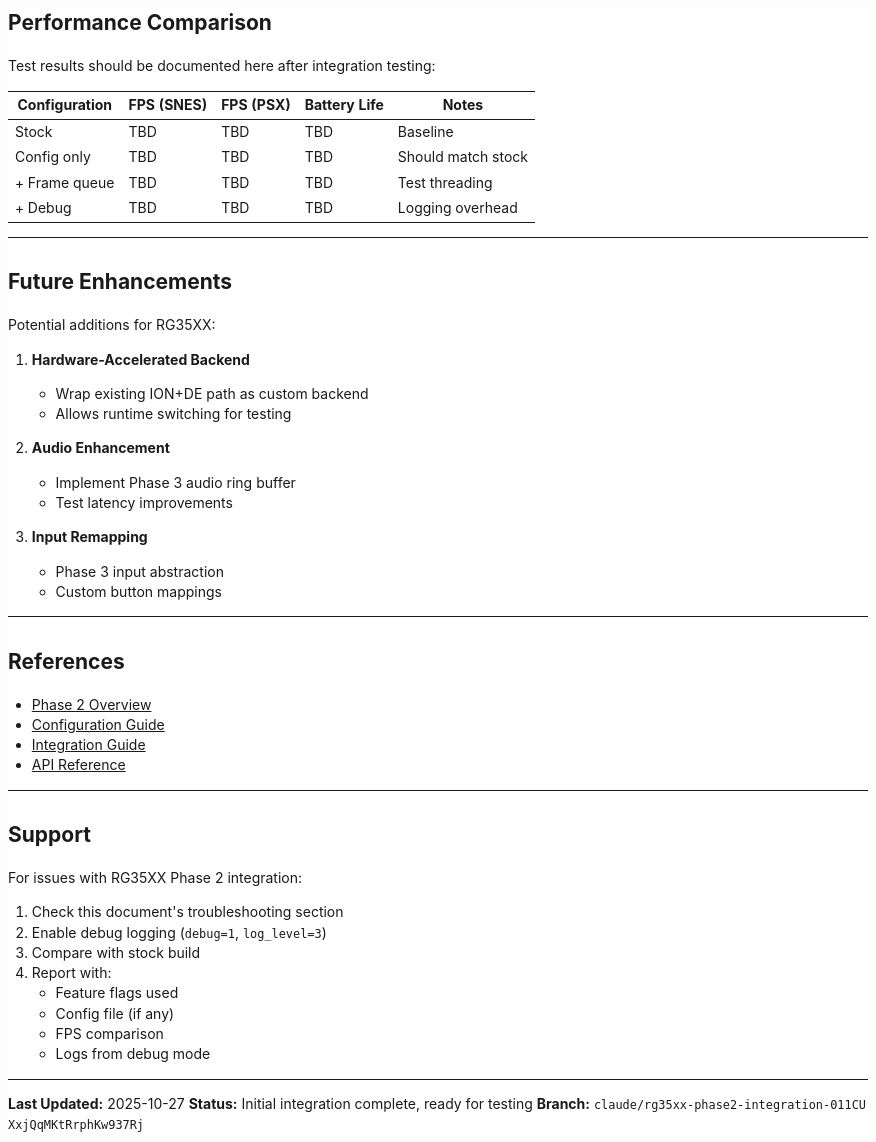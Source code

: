 
## Performance Comparison

Test results should be documented here after integration testing:

| Configuration | FPS (SNES) | FPS (PSX) | Battery Life | Notes |
|---------------|------------|-----------|--------------|-------|
| Stock         | TBD        | TBD       | TBD          | Baseline |
| Config only   | TBD        | TBD       | TBD          | Should match stock |
| + Frame queue | TBD        | TBD       | TBD          | Test threading |
| + Debug       | TBD        | TBD       | TBD          | Logging overhead |

---

## Future Enhancements

Potential additions for RG35XX:

1. **Hardware-Accelerated Backend**
   - Wrap existing ION+DE path as custom backend
   - Allows runtime switching for testing

2. **Audio Enhancement**
   - Implement Phase 3 audio ring buffer
   - Test latency improvements

3. **Input Remapping**
   - Phase 3 input abstraction
   - Custom button mappings

---

## References

- [Phase 2 Overview](../../docs/REFACTORING_ROADMAP.md#phase-2-priority-1-refactoring)
- [Configuration Guide](../../docs/CONFIGURATION.md)
- [Integration Guide](../../docs/INTEGRATION.md)
- [API Reference](../../docs/API.md)

---

## Support

For issues with RG35XX Phase 2 integration:

1. Check this document's troubleshooting section
2. Enable debug logging (`debug=1`, `log_level=3`)
3. Compare with stock build
4. Report with:
   - Feature flags used
   - Config file (if any)
   - FPS comparison
   - Logs from debug mode

---

**Last Updated:** 2025-10-27
**Status:** Initial integration complete, ready for testing
**Branch:** `claude/rg35xx-phase2-integration-011CUXxjQqMKtRrphKw937Rj`
